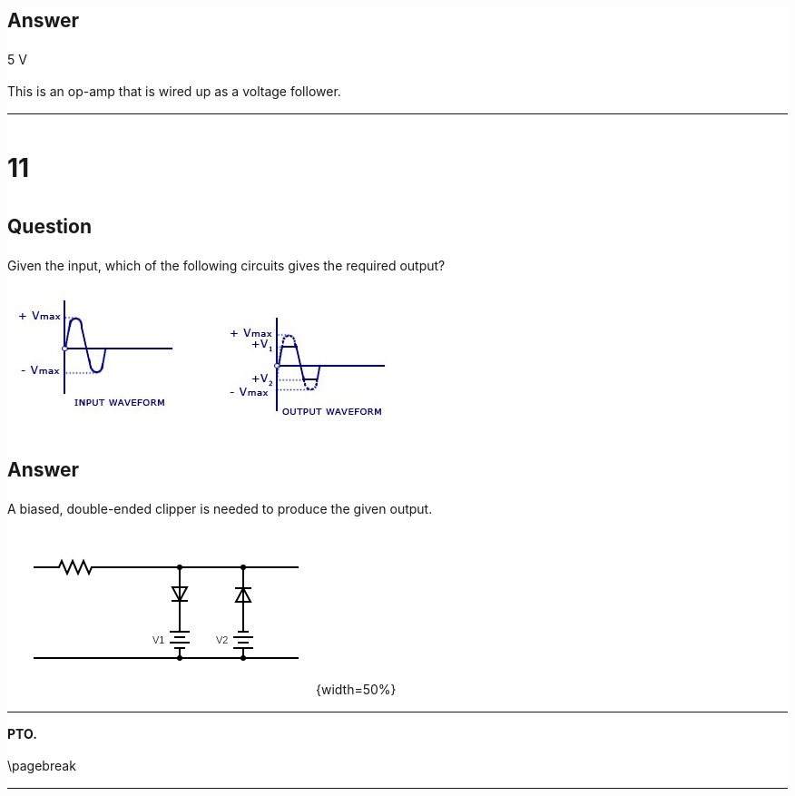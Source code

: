 ## Answer
5 V

This is an op-amp that is wired up as a voltage follower.

---

# 11
## Question
Given the input, which of the following circuits gives the required output?

![Input](./img/A5input.jpg) ![Output](./img/A5output.jpg)

## Answer
A biased, double-ended clipper is needed to produce the given output.

![Clipper](./img/clipper.png){width=50%}

---

**PTO.**

\pagebreak

---